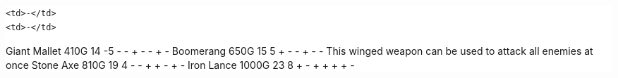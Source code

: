     <td>-</td>
    <td>-</td>
  </tr>
  <tr>
    <td>Giant Mallet</td>
    <td>410G</td>
    <td>14</td>
    <td>-5</td>
    <td>-</td>
    <td>-</td>
    <td>+</td>
    <td>-</td>
    <td>-</td>
    <td>+</td>
    <td>-</td>
  </tr>
  <tr>
    <td>Boomerang</td>
    <td>650G</td>
    <td>15</td>
    <td>5</td>
    <td>+</td>
    <td>-</td>
    <td>-</td>
    <td>+</td>
    <td>-</td>
    <td>-</td>
    <td>This winged weapon can be used to attack all enemies at once</td>
  </tr>
  <tr>
    <td>Stone Axe</td>
    <td>810G</td>
    <td>19</td>
    <td>4</td>
    <td>-</td>
    <td>-</td>
    <td>+</td>
    <td>+</td>
    <td>-</td>
    <td>+</td>
    <td>-</td>
  </tr>
  <tr>
    <td>Iron Lance</td>
    <td>1000G</td>
    <td>23</td>
    <td>8</td>
    <td>+</td>
    <td>-</td>
    <td>+</td>
    <td>+</td>
    <td>+</td>
    <td>+</td>
    <td>-</td>
  </tr>
</table>
